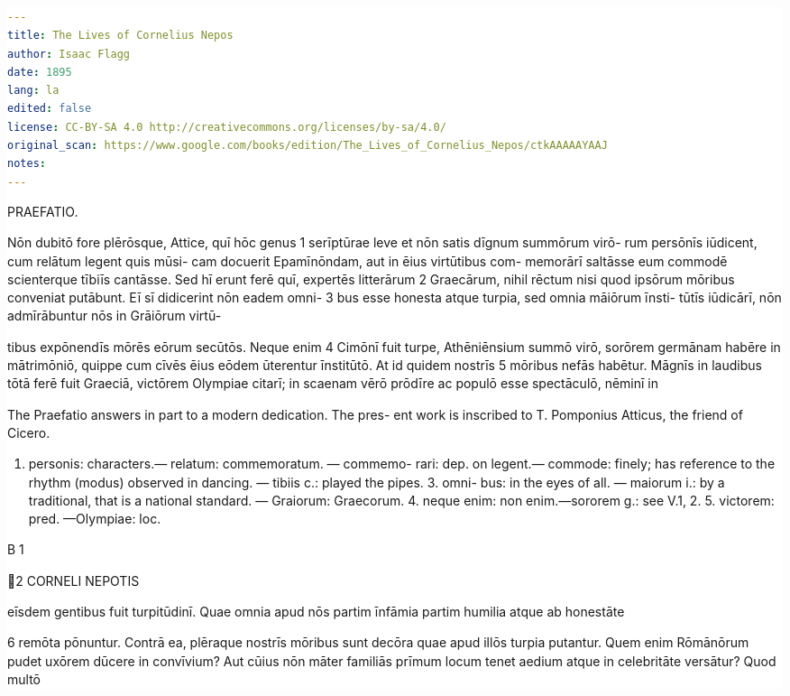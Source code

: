 ```yaml
---
title: The Lives of Cornelius Nepos
author: Isaac Flagg
date: 1895
lang: la
edited: false
license: CC-BY-SA 4.0 http://creativecommons.org/licenses/by-sa/4.0/
original_scan: https://www.google.com/books/edition/The_Lives_of_Cornelius_Nepos/ctkAAAAAYAAJ
notes:
---
```

PRAEFATIO.

Nōn dubitō fore plērōsque, Attice, quī hōc genus 1
serīptūrae leve et nōn satis dīgnum summōrum virō-
rum persōnīs iūdicent, cum relātum legent quis mūsi-
cam docuerit Epamīnōndam, aut in ēius virtūtibus com-
memorārī saltāsse eum commodē scienterque tībiīs
cantāsse. Sed hī erunt ferē quī, expertēs litterārum 2
Graecārum, nihil rēctum nisi quod ipsōrum mōribus
conveniat putābunt. Eī sī didicerint nōn eadem omni- 3
bus esse honesta atque turpia, sed omnia māiōrum īnsti-
tūtīs iūdicārī, nōn admīrābuntur nōs in Grāiōrum virtū-

tibus expōnendīs mōrēs eōrum secūtōs. Neque enim 4
Cimōnī fuit turpe, Athēniēnsium summō virō, sorōrem
germānam habēre in mātrimōniō, quippe cum cīvēs
ēius eōdem ūterentur īnstitūtō. At id quidem nostrīs 5
mōribus nefās habētur. Māgnīs in laudibus tōtā ferē
fuit Graeciā, victōrem Olympiae citarī; in scaenam
vērō prōdīre ac populō esse spectāculō, nēminī in

The Praefatio answers in part to a modern dedication. The pres-
ent work is inscribed to T. Pomponius Atticus, the friend of Cicero.
1. personis: characters.— relatum: commemoratum. — commemo-
rari: dep. on legent.— commode: finely; has reference to the rhythm
(modus) observed in dancing. — tibiis c.: played the pipes. 3. omni-
bus: in the eyes of all. — maiorum i.: by a traditional, that is a
national standard. — Graiorum: Graecorum. 4. neque enim: non
enim.—sororem g.: see V.1, 2. 5. victorem: pred. —Olympiae: loc.

B 1

2 CORNELI NEPOTIS

eīsdem gentibus fuit turpitūdinī. Quae omnia apud
nōs partim īnfāmia partim humilia atque ab honestāte

6 remōta pōnuntur. Contrā ea, plēraque nostrīs mōribus
sunt decōra quae apud illōs turpia putantur. Quem
enim Rōmānōrum pudet uxōrem dūcere in convīvium?
Aut cūius nōn māter familiās prīmum locum tenet
aedium atque in celebritāte versātur? Quod multō
